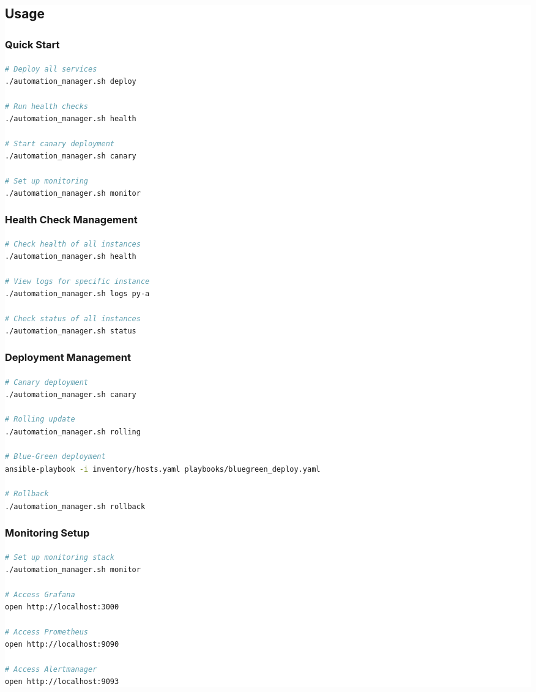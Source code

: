 ## Usage

### Quick Start

```bash
# Deploy all services
./automation_manager.sh deploy

# Run health checks
./automation_manager.sh health

# Start canary deployment
./automation_manager.sh canary

# Set up monitoring
./automation_manager.sh monitor
```

### Health Check Management

```bash
# Check health of all instances
./automation_manager.sh health

# View logs for specific instance
./automation_manager.sh logs py-a

# Check status of all instances
./automation_manager.sh status
```

### Deployment Management

```bash
# Canary deployment
./automation_manager.sh canary

# Rolling update
./automation_manager.sh rolling

# Blue-Green deployment
ansible-playbook -i inventory/hosts.yaml playbooks/bluegreen_deploy.yaml

# Rollback
./automation_manager.sh rollback
```

### Monitoring Setup

```bash
# Set up monitoring stack
./automation_manager.sh monitor

# Access Grafana
open http://localhost:3000

# Access Prometheus
open http://localhost:9090

# Access Alertmanager
open http://localhost:9093
```
